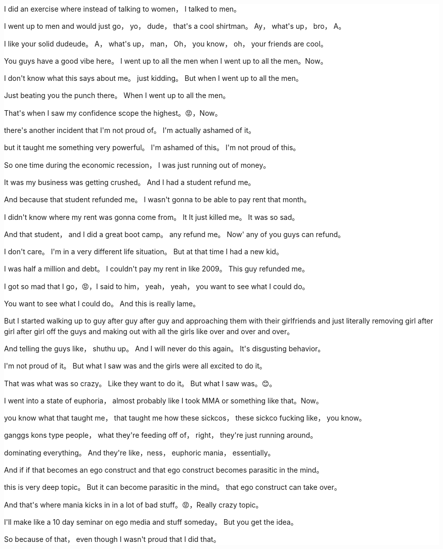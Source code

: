  I did an exercise where instead of talking to women， I talked to men。

I went up to men and would just go， yo， dude， that's a cool shirtman。 Ay， what's up， bro， A。

 I like your solid dudeude。 A， what's up， man， Oh， you know， oh， your friends are cool。

 You guys have a good vibe here。 I went up to all the men when I went up to all the men。Now。

 I don't know what this says about me。 just kidding。 But when I went up to all the men。

Just beating you the punch there。 When I went up to all the men。

That's when I saw my confidence scope the highest。😡，Now。

 there's another incident that I'm not proud of。 I'm actually ashamed of it。

 but it taught me something very powerful。 I'm ashamed of this。 I'm not proud of this。

 So one time during the economic recession， I was just running out of money。

 It was my business was getting crushed。 And I had a student refund me。

 And because that student refunded me。 I wasn't gonna to be able to pay rent that month。

 I didn't know where my rent was gonna come from。 It It just killed me。 It was so sad。

 And that student， and I did a great boot camp。 any refund me。 Now' any of you guys can refund。

 I don't care。 I'm in a very different life situation。 But at that time I had a new kid。

 I was half a million and debt。 I couldn't pay my rent in like 2009。 This guy refunded me。

 I got so mad that I go，😡，I said to him， yeah， yeah， you want to see what I could do。

 You want to see what I could do。 And this is really lame。

 But I started walking up to guy after guy after guy and approaching them with their girlfriends and just literally removing girl after girl after girl off the guys and making out with all the girls like over and over and over。

 And telling the guys like， shuthu up。 And I will never do this again。 It's disgusting behavior。

 I'm not proud of it。 But what I saw was and the girls were all excited to do it。

 That was what was so crazy。 Like they want to do it。 But what I saw was。😊。

I went into a state of euphoria， almost probably like I took MMA or something like that。Now。

 you know what that taught me， that taught me how these sickcos， these sickco fucking like， you know。

 ganggs kons type people， what they're feeding off of， right， they're just running around。

 dominating everything。 And they're like，ness， euphoric mania， essentially。

 And if if that becomes an ego construct and that ego construct becomes parasitic in the mind。

 this is very deep topic。 But it can become parasitic in the mind。 that ego construct can take over。

 And that's where mania kicks in in a lot of bad stuff。😡，Really crazy topic。

I'll make like a 10 day seminar on ego media and stuff someday。 But you get the idea。

 So because of that， even though I wasn't proud that I did that。
